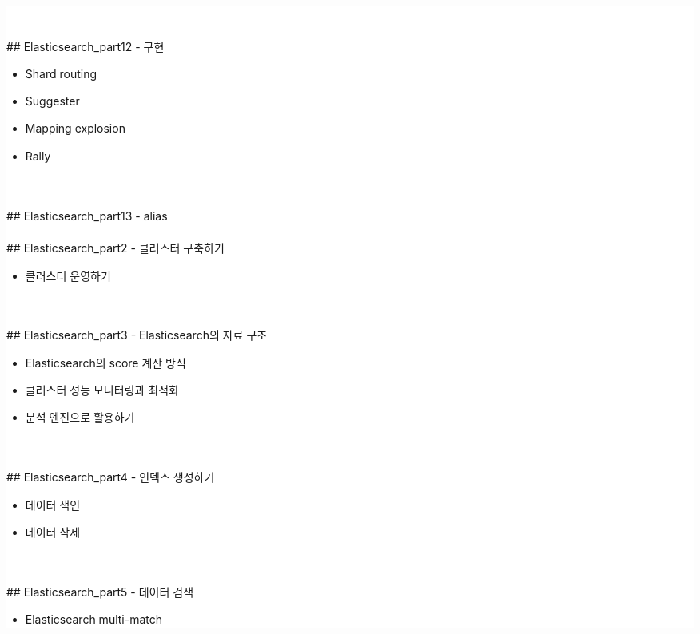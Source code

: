 <br/>
<br/>
## Elasticsearch_part12
- 구현

- Shard routing

- Suggester

- Mapping explosion

- Rally

<br/>
<br/>
## Elasticsearch_part13
- alias

<br/>
<br/>
## Elasticsearch_part2
- 클러스터 구축하기

- 클러스터 운영하기

<br/>
<br/>
## Elasticsearch_part3
- Elasticsearch의 자료 구조

- Elasticsearch의 score 계산 방식

- 클러스터 성능 모니터링과 최적화

- 분석 엔진으로 활용하기

<br/>
<br/>
## Elasticsearch_part4
- 인덱스 생성하기

- 데이터 색인

- 데이터 삭제

<br/>
<br/>
## Elasticsearch_part5
- 데이터 검색

- Elasticsearch multi-match
